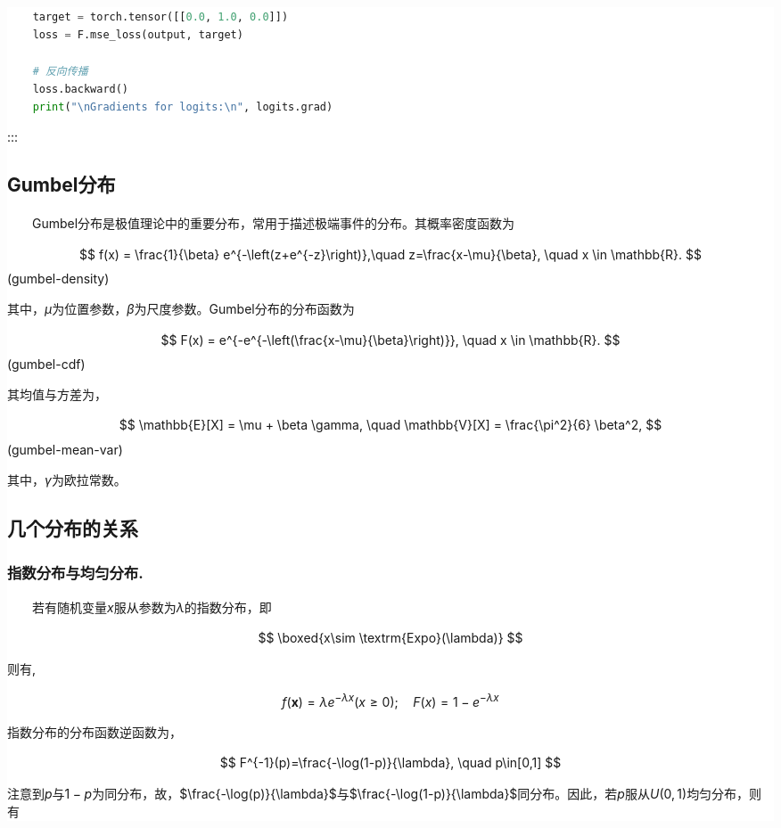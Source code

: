 ```python
    target = torch.tensor([[0.0, 1.0, 0.0]])
    loss = F.mse_loss(output, target)

    # 反向传播
    loss.backward()
    print("\nGradients for logits:\n", logits.grad)
```
:::


## **Gumbel分布**

&emsp;&emsp;Gumbel分布是极值理论中的重要分布，常用于描述极端事件的分布。其概率密度函数为

$$
f(x) = \frac{1}{\beta} e^{-\left(z+e^{-z}\right)},\quad z=\frac{x-\mu}{\beta}, \quad x \in \mathbb{R}.
$$(gumbel-density)

其中，$\mu$为位置参数，$\beta$为尺度参数。Gumbel分布的分布函数为    

$$
F(x) = e^{-e^{-\left(\frac{x-\mu}{\beta}\right)}}, \quad x \in \mathbb{R}.
$$(gumbel-cdf)

其均值与方差为，

$$
\mathbb{E}[X] = \mu + \beta \gamma, \quad \mathbb{V}[X] = \frac{\pi^2}{6} \beta^2,
$$(gumbel-mean-var)

其中，$\gamma$为欧拉常数。

## 几个分布的关系

### **指数分布与均匀分布**.

&emsp;&emsp;若有随机变量$x$服从参数为$\lambda$的指数分布，即

$$
\boxed{x\sim \textrm{Expo}(\lambda)}
$$

则有,

$$
f(\pmb{x})=\lambda e^{-\lambda x}(x\ge 0);\quad F(x)=1-e^{-\lambda x}
$$

指数分布的分布函数逆函数为，

$$
F^{-1}(p)=\frac{-\log(1-p)}{\lambda}, \quad p\in[0,1]
$$

注意到$p$与$1-p$为同分布，故，$\frac{-\log(p)}{\lambda}$与$\frac{-\log(1-p)}{\lambda}$同分布。因此，若$p$服从$U(0,1)$均匀分布，则有
